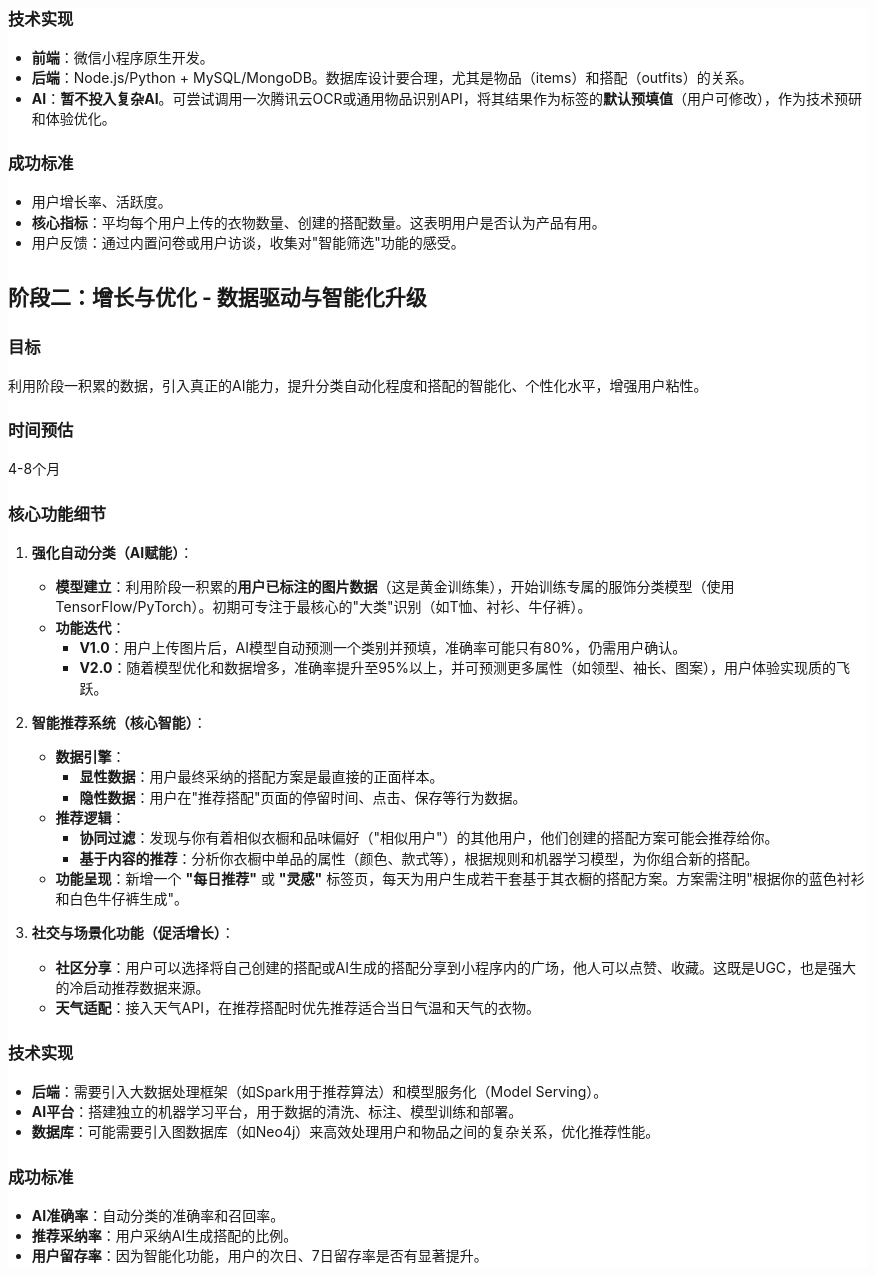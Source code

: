 ### 技术实现

* **前端**：微信小程序原生开发。
* **后端**：Node.js/Python + MySQL/MongoDB。数据库设计要合理，尤其是物品（items）和搭配（outfits）的关系。
* **AI**：**暂不投入复杂AI**。可尝试调用一次腾讯云OCR或通用物品识别API，将其结果作为标签的**默认预填值**（用户可修改），作为技术预研和体验优化。

### 成功标准

* 用户增长率、活跃度。
* **核心指标**：平均每个用户上传的衣物数量、创建的搭配数量。这表明用户是否认为产品有用。
* 用户反馈：通过内置问卷或用户访谈，收集对"智能筛选"功能的感受。

## 阶段二：增长与优化 - 数据驱动与智能化升级

### 目标
利用阶段一积累的数据，引入真正的AI能力，提升分类自动化程度和搭配的智能化、个性化水平，增强用户粘性。

### 时间预估
4-8个月

### 核心功能细节

1. **强化自动分类（AI赋能）**：
   * **模型建立**：利用阶段一积累的**用户已标注的图片数据**（这是黄金训练集），开始训练专属的服饰分类模型（使用TensorFlow/PyTorch）。初期可专注于最核心的"大类"识别（如T恤、衬衫、牛仔裤）。
   * **功能迭代**：
     * **V1.0**：用户上传图片后，AI模型自动预测一个类别并预填，准确率可能只有80%，仍需用户确认。
     * **V2.0**：随着模型优化和数据增多，准确率提升至95%以上，并可预测更多属性（如领型、袖长、图案），用户体验实现质的飞跃。

2. **智能推荐系统（核心智能）**：
   * **数据引擎**：
     * **显性数据**：用户最终采纳的搭配方案是最直接的正面样本。
     * **隐性数据**：用户在"推荐搭配"页面的停留时间、点击、保存等行为数据。
   * **推荐逻辑**：
     * **协同过滤**：发现与你有着相似衣橱和品味偏好（"相似用户"）的其他用户，他们创建的搭配方案可能会推荐给你。
     * **基于内容的推荐**：分析你衣橱中单品的属性（颜色、款式等），根据规则和机器学习模型，为你组合新的搭配。
   * **功能呈现**：新增一个 **"每日推荐"** 或 **"灵感"** 标签页，每天为用户生成若干套基于其衣橱的搭配方案。方案需注明"根据你的蓝色衬衫和白色牛仔裤生成"。

3. **社交与场景化功能（促活增长）**：
   * **社区分享**：用户可以选择将自己创建的搭配或AI生成的搭配分享到小程序内的广场，他人可以点赞、收藏。这既是UGC，也是强大的冷启动推荐数据来源。
   * **天气适配**：接入天气API，在推荐搭配时优先推荐适合当日气温和天气的衣物。

### 技术实现

* **后端**：需要引入大数据处理框架（如Spark用于推荐算法）和模型服务化（Model Serving）。
* **AI平台**：搭建独立的机器学习平台，用于数据的清洗、标注、模型训练和部署。
* **数据库**：可能需要引入图数据库（如Neo4j）来高效处理用户和物品之间的复杂关系，优化推荐性能。

### 成功标准

* **AI准确率**：自动分类的准确率和召回率。
* **推荐采纳率**：用户采纳AI生成搭配的比例。
* **用户留存率**：因为智能化功能，用户的次日、7日留存率是否有显著提升。
